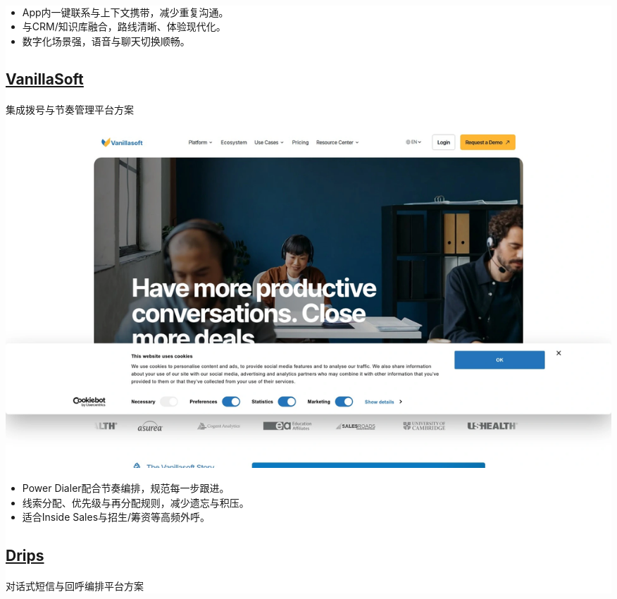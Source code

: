 
- App内一键联系与上下文携带，减少重复沟通。
- 与CRM/知识库融合，路线清晰、体验现代化。
- 数字化场景强，语音与聊天切换顺畅。

## [VanillaSoft](<https://www.vanillasoft.com>)
集成拨号与节奏管理平台方案

![VanillaSoft Screenshot](image/vanillasoft.webp)


- Power Dialer配合节奏编排，规范每一步跟进。
- 线索分配、优先级与再分配规则，减少遗忘与积压。
- 适合Inside Sales与招生/筹资等高频外呼。

## [Drips](<https://www.drips.com>)
对话式短信与回呼编排平台方案
